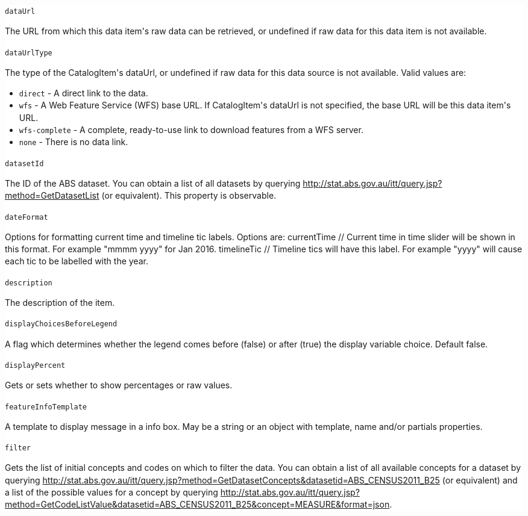 `dataUrl`

The URL from which this data item's raw data can be retrieved, or undefined if raw data for
this data item is not available.

`dataUrlType`

The type of the CatalogItem's dataUrl, or undefined if raw data for this data
source is not available.
Valid values are:
 * `direct` - A direct link to the data.
 * `wfs` - A Web Feature Service (WFS) base URL.  If CatalogItem's dataUrl is not
           specified, the base URL will be this data item's URL.
 * `wfs-complete` - A complete, ready-to-use link to download features from a WFS server.
 * `none` - There is no data link.

`datasetId`

The ID of the ABS dataset.  You can obtain a list of all datasets by querying
http://stat.abs.gov.au/itt/query.jsp?method=GetDatasetList (or equivalent).  This property
is observable.

`dateFormat`

Options for formatting current time and timeline tic labels. Options are:
   currentTime   // Current time in time slider will be shown in this format. For example "mmmm yyyy" for Jan 2016.
   timelineTic   // Timeline tics will have this label. For example "yyyy" will cause each tic to be labelled with the year.

`description`

The description of the item.

`displayChoicesBeforeLegend`

A flag which determines whether the legend comes before (false) or after (true) the display variable choice.
Default false.

`displayPercent`

Gets or sets whether to show percentages or raw values.

`featureInfoTemplate`

A template to display message in a info box.
May be a string or an object with template, name and/or partials properties.

`filter`

Gets the list of initial concepts and codes on which to filter the data.  You can obtain a list of all available
concepts for a dataset by querying http://stat.abs.gov.au/itt/query.jsp?method=GetDatasetConcepts&datasetid=ABS_CENSUS2011_B25
(or equivalent) and a list of the possible values for a concept by querying
http://stat.abs.gov.au/itt/query.jsp?method=GetCodeListValue&datasetid=ABS_CENSUS2011_B25&concept=MEASURE&format=json.
